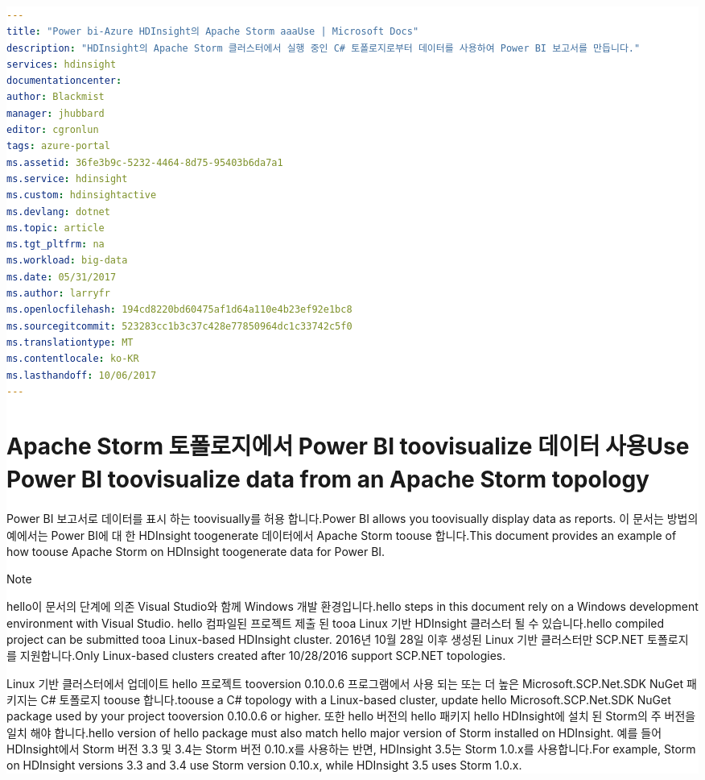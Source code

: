 ```yaml
---
title: "Power bi-Azure HDInsight의 Apache Storm aaaUse | Microsoft Docs"
description: "HDInsight의 Apache Storm 클러스터에서 실행 중인 C# 토폴로지로부터 데이터를 사용하여 Power BI 보고서를 만듭니다."
services: hdinsight
documentationcenter: 
author: Blackmist
manager: jhubbard
editor: cgronlun
tags: azure-portal
ms.assetid: 36fe3b9c-5232-4464-8d75-95403b6da7a1
ms.service: hdinsight
ms.custom: hdinsightactive
ms.devlang: dotnet
ms.topic: article
ms.tgt_pltfrm: na
ms.workload: big-data
ms.date: 05/31/2017
ms.author: larryfr
ms.openlocfilehash: 194cd8220bd60475af1d64a110e4b23ef92e1bc8
ms.sourcegitcommit: 523283cc1b3c37c428e77850964dc1c33742c5f0
ms.translationtype: MT
ms.contentlocale: ko-KR
ms.lasthandoff: 10/06/2017
---
```

# <a name="use-power-bi-toovisualize-data-from-an-apache-storm-topology"></a><span data-ttu-id="d4feb-103">Apache Storm 토폴로지에서 Power BI toovisualize 데이터 사용</span><span class="sxs-lookup"><span data-stu-id="d4feb-103">Use Power BI toovisualize data from an Apache Storm topology</span></span>

<span data-ttu-id="d4feb-104">Power BI 보고서로 데이터를 표시 하는 toovisually를 허용 합니다.</span><span class="sxs-lookup"><span data-stu-id="d4feb-104">Power BI allows you toovisually display data as reports.</span></span> <span data-ttu-id="d4feb-105">이 문서는 방법의 예에서는 Power BI에 대 한 HDInsight toogenerate 데이터에서 Apache Storm toouse 합니다.</span><span class="sxs-lookup"><span data-stu-id="d4feb-105">This document provides an example of how toouse Apache Storm on HDInsight toogenerate data for Power BI.</span></span>

> [!NOTE]
> <span data-ttu-id="d4feb-106">hello이 문서의 단계에 의존 Visual Studio와 함께 Windows 개발 환경입니다.</span><span class="sxs-lookup"><span data-stu-id="d4feb-106">hello steps in this document rely on a Windows development environment with Visual Studio.</span></span> <span data-ttu-id="d4feb-107">hello 컴파일된 프로젝트 제출 된 tooa Linux 기반 HDInsight 클러스터 될 수 있습니다.</span><span class="sxs-lookup"><span data-stu-id="d4feb-107">hello compiled project can be submitted tooa Linux-based HDInsight cluster.</span></span> <span data-ttu-id="d4feb-108">2016년 10월 28일 이후 생성된 Linux 기반 클러스터만 SCP.NET 토폴로지를 지원합니다.</span><span class="sxs-lookup"><span data-stu-id="d4feb-108">Only Linux-based clusters created after 10/28/2016 support SCP.NET topologies.</span></span>
>
> <span data-ttu-id="d4feb-109">Linux 기반 클러스터에서 업데이트 hello 프로젝트 tooversion 0.10.0.6 프로그램에서 사용 되는 또는 더 높은 Microsoft.SCP.Net.SDK NuGet 패키지는 C# 토폴로지 toouse 합니다.</span><span class="sxs-lookup"><span data-stu-id="d4feb-109">toouse a C# topology with a Linux-based cluster, update hello Microsoft.SCP.Net.SDK NuGet package used by your project tooversion 0.10.0.6 or higher.</span></span> <span data-ttu-id="d4feb-110">또한 hello 버전의 hello 패키지 hello HDInsight에 설치 된 Storm의 주 버전을 일치 해야 합니다.</span><span class="sxs-lookup"><span data-stu-id="d4feb-110">hello version of hello package must also match hello major version of Storm installed on HDInsight.</span></span> <span data-ttu-id="d4feb-111">예를 들어 HDInsight에서 Storm 버전 3.3 및 3.4는 Storm 버전 0.10.x를 사용하는 반면, HDInsight 3.5는 Storm 1.0.x를 사용합니다.</span><span class="sxs-lookup"><span data-stu-id="d4feb-111">For example, Storm on HDInsight versions 3.3 and 3.4 use Storm version 0.10.x, while HDInsight 3.5 uses Storm 1.0.x.</span></span>
>